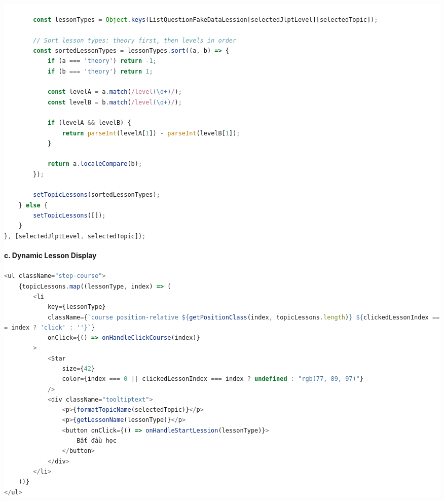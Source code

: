 ```javascript
        
        const lessonTypes = Object.keys(ListQuestionFakeDataLession[selectedJlptLevel][selectedTopic]);
        
        // Sort lesson types: theory first, then levels in order
        const sortedLessonTypes = lessonTypes.sort((a, b) => {
            if (a === 'theory') return -1;
            if (b === 'theory') return 1;
            
            const levelA = a.match(/level(\d+)/);
            const levelB = b.match(/level(\d+)/);
            
            if (levelA && levelB) {
                return parseInt(levelA[1]) - parseInt(levelB[1]);
            }
            
            return a.localeCompare(b);
        });
        
        setTopicLessons(sortedLessonTypes);
    } else {
        setTopicLessons([]);
    }
}, [selectedJlptLevel, selectedTopic]);
```

#### c. Dynamic Lesson Display

```javascript
<ul className="step-course">
    {topicLessons.map((lessonType, index) => (
        <li
            key={lessonType}
            className={`course position-relative ${getPositionClass(index, topicLessons.length)} ${clickedLessonIndex === index ? 'click' : ''}`}
            onClick={() => onHandleClickCourse(index)}
        >
            <Star 
                size={42} 
                color={index === 0 || clickedLessonIndex === index ? undefined : "rgb(77, 89, 97)"} 
            />
            <div className="tooltiptext">
                <p>{formatTopicName(selectedTopic)}</p>
                <p>{getLessonName(lessonType)}</p>
                <button onClick={() => onHandleStartLession(lessonType)}>
                    Bắt đầu học
                </button>
            </div>
        </li>
    ))}
</ul>
```
